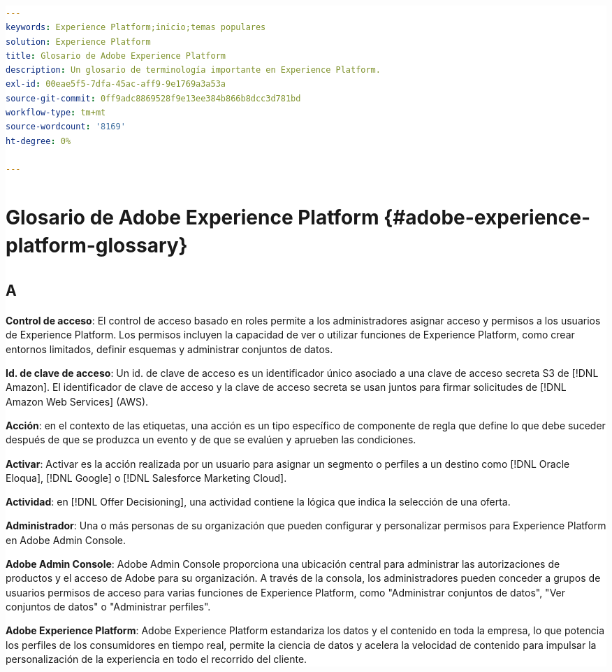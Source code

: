 ```yaml
---
keywords: Experience Platform;inicio;temas populares
solution: Experience Platform
title: Glosario de Adobe Experience Platform
description: Un glosario de terminología importante en Experience Platform.
exl-id: 00eae5f5-7dfa-45ac-aff9-9e1769a3a53a
source-git-commit: 0ff9adc8869528f9e13ee384b866b8dcc3d781bd
workflow-type: tm+mt
source-wordcount: '8169'
ht-degree: 0%

---
```


# Glosario de Adobe Experience Platform {#adobe-experience-platform-glossary}

## A

**Control de acceso**: El control de acceso basado en roles permite a los administradores asignar acceso y permisos a los usuarios de Experience Platform. Los permisos incluyen la capacidad de ver o utilizar funciones de Experience Platform, como crear entornos limitados, definir esquemas y administrar conjuntos de datos.

**Id. de clave de acceso**: Un id. de clave de acceso es un identificador único asociado a una clave de acceso secreta S3 de [!DNL Amazon]. El identificador de clave de acceso y la clave de acceso secreta se usan juntos para firmar solicitudes de [!DNL Amazon Web Services] (AWS).

**Acción**: en el contexto de las etiquetas, una acción es un tipo específico de componente de regla que define lo que debe suceder después de que se produzca un evento y de que se evalúen y aprueben las condiciones.

**Activar**: Activar es la acción realizada por un usuario para asignar un segmento o perfiles a un destino como [!DNL Oracle Eloqua], [!DNL Google] o [!DNL Salesforce Marketing Cloud].

**Actividad**: en [!DNL Offer Decisioning], una actividad contiene la lógica que indica la selección de una oferta.

**Administrador**: Una o más personas de su organización que pueden configurar y personalizar permisos para Experience Platform en Adobe Admin Console.

**Adobe Admin Console**: Adobe Admin Console proporciona una ubicación central para administrar las autorizaciones de productos y el acceso de Adobe para su organización. A través de la consola, los administradores pueden conceder a grupos de usuarios permisos de acceso para varias funciones de Experience Platform, como &quot;Administrar conjuntos de datos&quot;, &quot;Ver conjuntos de datos&quot; o &quot;Administrar perfiles&quot;.

**Adobe Experience Platform**: Adobe Experience Platform estandariza los datos y el contenido en toda la empresa, lo que potencia los perfiles de los consumidores en tiempo real, permite la ciencia de datos y acelera la velocidad de contenido para impulsar la personalización de la experiencia en todo el recorrido del cliente.

